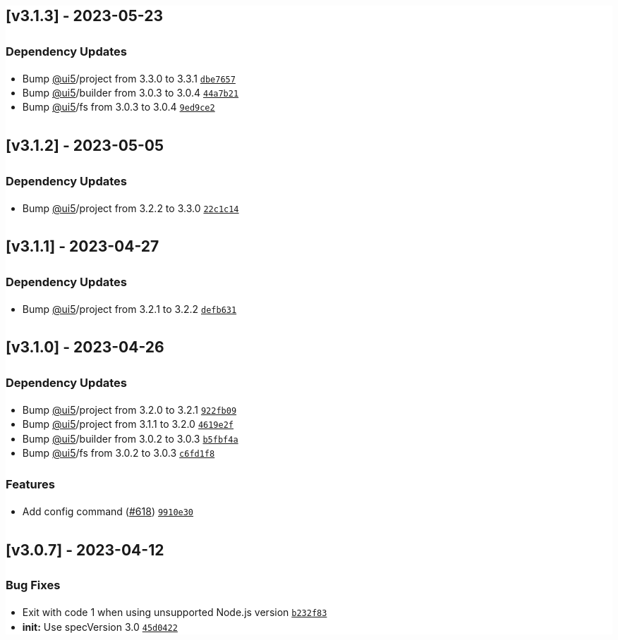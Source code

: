 
<a name="v3.1.3"></a>
## [v3.1.3] - 2023-05-23
### Dependency Updates
- Bump [@ui5](https://github.com/ui5)/project from 3.3.0 to 3.3.1 [`dbe7657`](https://github.com/SAP/ui5-cli/commit/dbe765789c2998e71dbc2acfe18029400c144159)
- Bump [@ui5](https://github.com/ui5)/builder from 3.0.3 to 3.0.4 [`44a7b21`](https://github.com/SAP/ui5-cli/commit/44a7b21618fe2892d6f99d5e97779a43cda24b8d)
- Bump [@ui5](https://github.com/ui5)/fs from 3.0.3 to 3.0.4 [`9ed9ce2`](https://github.com/SAP/ui5-cli/commit/9ed9ce206ac22dbe396d10a9ae5f8ff1345c28be)


<a name="v3.1.2"></a>
## [v3.1.2] - 2023-05-05
### Dependency Updates
- Bump [@ui5](https://github.com/ui5)/project from 3.2.2 to 3.3.0 [`22c1c14`](https://github.com/SAP/ui5-cli/commit/22c1c1407253703e201df57555d94192ef7895d6)


<a name="v3.1.1"></a>
## [v3.1.1] - 2023-04-27
### Dependency Updates
- Bump [@ui5](https://github.com/ui5)/project from 3.2.1 to 3.2.2 [`defb631`](https://github.com/SAP/ui5-cli/commit/defb6313fc651826876dd9713ee67fba72ced51c)


<a name="v3.1.0"></a>
## [v3.1.0] - 2023-04-26
### Dependency Updates
- Bump [@ui5](https://github.com/ui5)/project from 3.2.0 to 3.2.1 [`922fb09`](https://github.com/SAP/ui5-cli/commit/922fb09c9cb6b8f317b8bba55a9a13f152532c73)
- Bump [@ui5](https://github.com/ui5)/project from 3.1.1 to 3.2.0 [`4619e2f`](https://github.com/SAP/ui5-cli/commit/4619e2fc555987613920a4a30808534cbd70ab79)
- Bump [@ui5](https://github.com/ui5)/builder from 3.0.2 to 3.0.3 [`b5fbf4a`](https://github.com/SAP/ui5-cli/commit/b5fbf4adb094ab534d893d0f1e1f45226c52149b)
- Bump [@ui5](https://github.com/ui5)/fs from 3.0.2 to 3.0.3 [`c6fd1f8`](https://github.com/SAP/ui5-cli/commit/c6fd1f8c6c4c0d1419cb5820d6d37e173f528d1d)

### Features
- Add config command ([#618](https://github.com/SAP/ui5-cli/issues/618)) [`9910e30`](https://github.com/SAP/ui5-cli/commit/9910e304b80ca262587e99ab9a6118a4db15c584)


<a name="v3.0.7"></a>
## [v3.0.7] - 2023-04-12
### Bug Fixes
- Exit with code 1 when using unsupported Node.js version [`b232f83`](https://github.com/SAP/ui5-cli/commit/b232f8369a64bac2a1a599fe22d3d1ef03ff6eb0)
- **init:** Use specVersion 3.0 [`45d0422`](https://github.com/SAP/ui5-cli/commit/45d04228052d2170c3b3c80f096c35d4c1fe0906)
